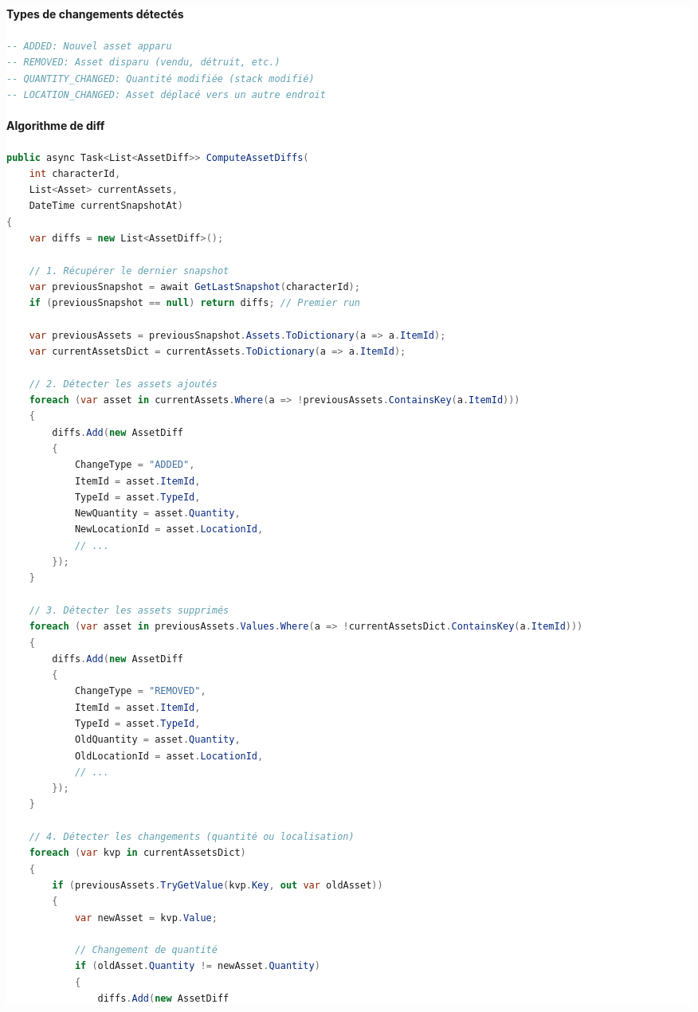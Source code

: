 #### Types de changements détectés
```sql
-- ADDED: Nouvel asset apparu
-- REMOVED: Asset disparu (vendu, détruit, etc.)
-- QUANTITY_CHANGED: Quantité modifiée (stack modifié)
-- LOCATION_CHANGED: Asset déplacé vers un autre endroit
```

#### Algorithme de diff
```csharp
public async Task<List<AssetDiff>> ComputeAssetDiffs(
    int characterId,
    List<Asset> currentAssets,
    DateTime currentSnapshotAt)
{
    var diffs = new List<AssetDiff>();

    // 1. Récupérer le dernier snapshot
    var previousSnapshot = await GetLastSnapshot(characterId);
    if (previousSnapshot == null) return diffs; // Premier run

    var previousAssets = previousSnapshot.Assets.ToDictionary(a => a.ItemId);
    var currentAssetsDict = currentAssets.ToDictionary(a => a.ItemId);

    // 2. Détecter les assets ajoutés
    foreach (var asset in currentAssets.Where(a => !previousAssets.ContainsKey(a.ItemId)))
    {
        diffs.Add(new AssetDiff
        {
            ChangeType = "ADDED",
            ItemId = asset.ItemId,
            TypeId = asset.TypeId,
            NewQuantity = asset.Quantity,
            NewLocationId = asset.LocationId,
            // ...
        });
    }

    // 3. Détecter les assets supprimés
    foreach (var asset in previousAssets.Values.Where(a => !currentAssetsDict.ContainsKey(a.ItemId)))
    {
        diffs.Add(new AssetDiff
        {
            ChangeType = "REMOVED",
            ItemId = asset.ItemId,
            TypeId = asset.TypeId,
            OldQuantity = asset.Quantity,
            OldLocationId = asset.LocationId,
            // ...
        });
    }

    // 4. Détecter les changements (quantité ou localisation)
    foreach (var kvp in currentAssetsDict)
    {
        if (previousAssets.TryGetValue(kvp.Key, out var oldAsset))
        {
            var newAsset = kvp.Value;

            // Changement de quantité
            if (oldAsset.Quantity != newAsset.Quantity)
            {
                diffs.Add(new AssetDiff
```